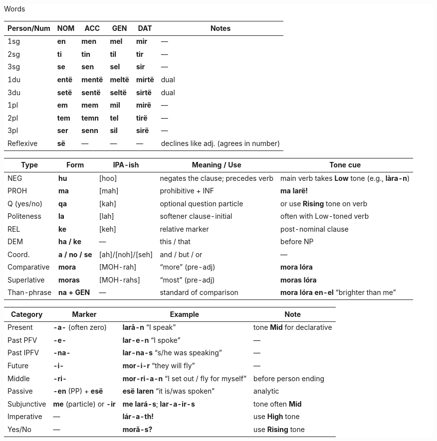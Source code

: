 Words

|Person/Num|NOM|ACC|GEN|DAT|Notes|
|---|---|---|---|---|---|
|1sg|**en**|**men**|**mel**|**mir**|—|
|2sg|**ti**|**tin**|**til**|**tir**|—|
|3sg|**se**|**sen**|**sel**|**sir**|—|
|1du|**entë**|**mentë**|**meltë**|**mirtë**|dual|
|3du|**setë**|**sentë**|**seltë**|**sirtë**|dual|
|1pl|**em**|**mem**|**mil**|**mirë**|—|
|2pl|**tem**|**temn**|**tel**|**tirë**|—|
|3pl|**ser**|**senn**|**sil**|**sirë**|—|
|Reflexive|**së**|—|—|—|declines like adj. (agrees in number)|

|Type|Form|IPA-ish|Meaning / Use|Tone cue|
|---|---|---|---|---|
|NEG|**hu**|[hoo]|negates the clause; precedes verb|main verb takes **Low** tone (e.g., **làra-n**)|
|PROH|**ma**|[mah]|prohibitive + INF|**ma larë!**|
|Q (yes/no)|**qa**|[kah]|optional question particle|or use **Rising** tone on verb|
|Politeness|**la**|[lah]|softener clause-initial|often with Low-toned verb|
|REL|**ke**|[keh]|relative marker|post-nominal clause|
|DEM|**ha / ke**|—|this / that|before NP|
|Coord.|**a / no / se**|[ah]/[noh]/[seh]|and / but / or|—|
|Comparative|**mora**|[MOH-rah]|“more” (pre-adj)|**mora lóra**|
|Superlative|**moras**|[MOH-rahs]|“most” (pre-adj)|**moras lóra**|
|Than-phrase|**na + GEN**|—|standard of comparison|**mora lóra en-el** “brighter than me”|

|Category|Marker|Example|Note|
|---|---|---|---|
|Present|**-a-** (often zero)|**larā-n** “I speak”|tone **Mid** for declarative|
|Past PFV|**-e-**|**lar-e-n** “I spoke”|—|
|Past IPFV|**-na-**|**lar-na-s** “s/he was speaking”|—|
|Future|**-i-**|**mor-i-r** “they will fly”|—|
|Middle|**-ri-**|**mor-ri-a-n** “I set out / fly for myself”|before person ending|
|Passive|**-en** (PP) + **esë**|**esë laren** “it is/was spoken”|analytic|
|Subjunctive|**me** (particle) or **-ir**|**me lará-s**; **lar-a-ir-s**|tone often **Mid**|
|Imperative|—|**lár-a-th!**|use **High** tone|
|Yes/No|—|**morǎ-s?**|use **Rising** tone|
